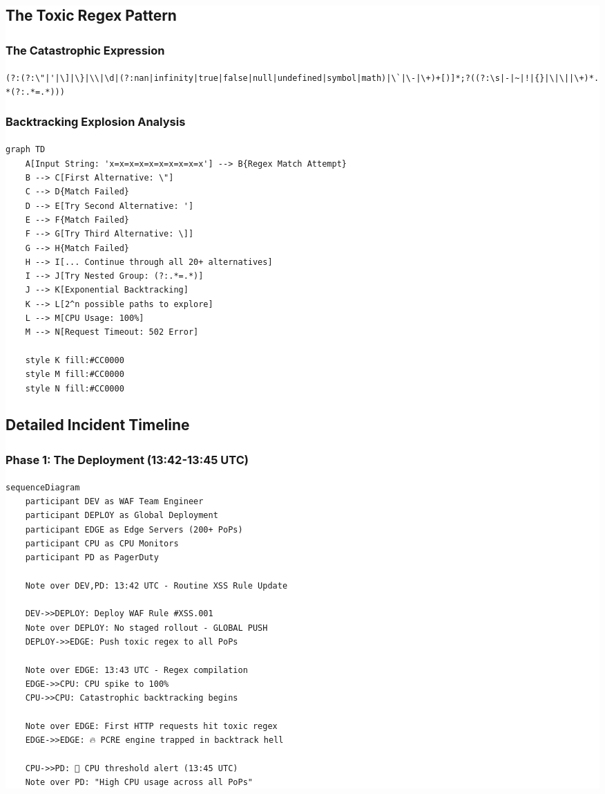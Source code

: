 ```mermaid
```

## The Toxic Regex Pattern

### The Catastrophic Expression
```regex
(?:(?:\"|'|\]|\}|\\|\d|(?:nan|infinity|true|false|null|undefined|symbol|math)|\`|\-|\+)+[)]*;?((?:\s|-|~|!|{}|\|\||\+)*.*(?:.*=.*)))
```

### Backtracking Explosion Analysis
```mermaid
graph TD
    A[Input String: 'x=x=x=x=x=x=x=x=x=x'] --> B{Regex Match Attempt}
    B --> C[First Alternative: \"]
    C --> D{Match Failed}
    D --> E[Try Second Alternative: ']
    E --> F{Match Failed}
    F --> G[Try Third Alternative: \]]
    G --> H{Match Failed}
    H --> I[... Continue through all 20+ alternatives]
    I --> J[Try Nested Group: (?:.*=.*)]
    J --> K[Exponential Backtracking]
    K --> L[2^n possible paths to explore]
    L --> M[CPU Usage: 100%]
    M --> N[Request Timeout: 502 Error]

    style K fill:#CC0000
    style M fill:#CC0000
    style N fill:#CC0000
```

## Detailed Incident Timeline

### Phase 1: The Deployment (13:42-13:45 UTC)
```mermaid
sequenceDiagram
    participant DEV as WAF Team Engineer
    participant DEPLOY as Global Deployment
    participant EDGE as Edge Servers (200+ PoPs)
    participant CPU as CPU Monitors
    participant PD as PagerDuty

    Note over DEV,PD: 13:42 UTC - Routine XSS Rule Update

    DEV->>DEPLOY: Deploy WAF Rule #XSS.001
    Note over DEPLOY: No staged rollout - GLOBAL PUSH
    DEPLOY->>EDGE: Push toxic regex to all PoPs

    Note over EDGE: 13:43 UTC - Regex compilation
    EDGE->>CPU: CPU spike to 100%
    CPU->>CPU: Catastrophic backtracking begins

    Note over EDGE: First HTTP requests hit toxic regex
    EDGE->>EDGE: 🔥 PCRE engine trapped in backtrack hell

    CPU->>PD: 🚨 CPU threshold alert (13:45 UTC)
    Note over PD: "High CPU usage across all PoPs"
```
